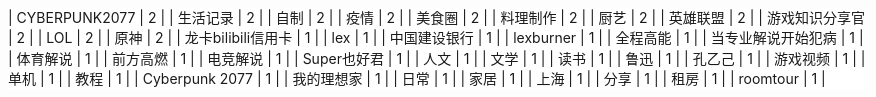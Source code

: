 | CYBERPUNK2077 | 2 |
| 生活记录 | 2 |
| 自制 | 2 |
| 疫情 | 2 |
| 美食圈 | 2 |
| 料理制作 | 2 |
| 厨艺 | 2 |
| 英雄联盟 | 2 |
| 游戏知识分享官 | 2 |
| LOL | 2 |
| 原神 | 2 |
| 龙卡bilibili信用卡 | 1 |
| lex | 1 |
| 中国建设银行 | 1 |
| lexburner | 1 |
| 全程高能 | 1 |
| 当专业解说开始犯病 | 1 |
| 体育解说 | 1 |
| 前方高燃 | 1 |
| 电竞解说 | 1 |
| Super也好君 | 1 |
| 人文 | 1 |
| 文学 | 1 |
| 读书 | 1 |
| 鲁迅 | 1 |
| 孔乙己 | 1 |
| 游戏视频 | 1 |
| 单机 | 1 |
| 教程 | 1 |
| Cyberpunk 2077 | 1 |
| 我的理想家 | 1 |
| 日常 | 1 |
| 家居 | 1 |
| 上海 | 1 |
| 分享 | 1 |
| 租房 | 1 |
| roomtour | 1 |